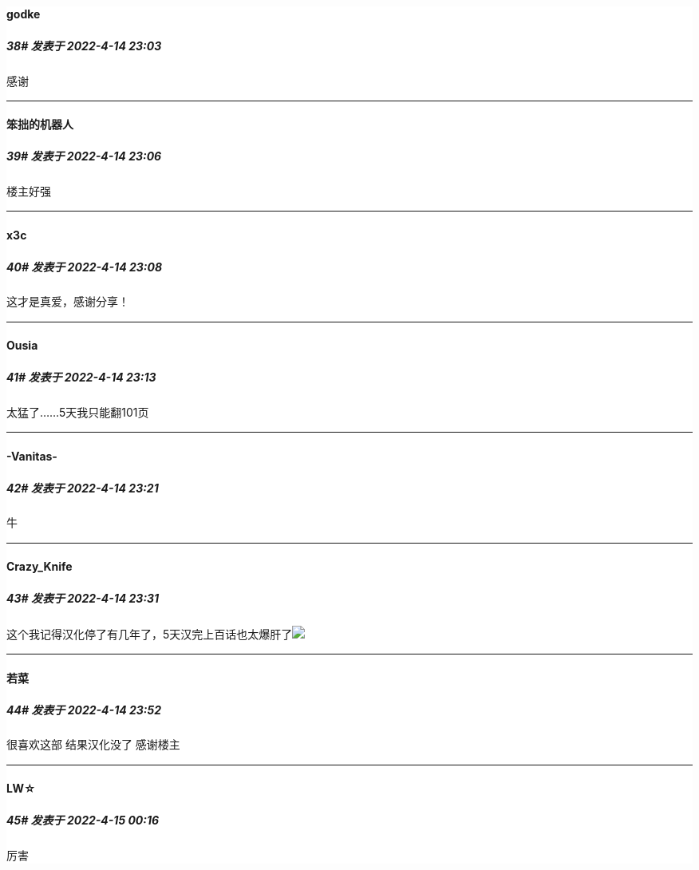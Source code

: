 ####  godke  
##### 38#       发表于 2022-4-14 23:03

感谢

*****

####  笨拙的机器人  
##### 39#       发表于 2022-4-14 23:06

楼主好强

*****

####  x3c  
##### 40#       发表于 2022-4-14 23:08

这才是真爱，感谢分享！

*****

####  Ousia  
##### 41#       发表于 2022-4-14 23:13

太猛了……5天我只能翻101页

*****

####  -Vanitas-  
##### 42#       发表于 2022-4-14 23:21

牛

*****

####  Crazy_Knife  
##### 43#       发表于 2022-4-14 23:31

这个我记得汉化停了有几年了，5天汉完上百话也太爆肝了<img src="https://static.saraba1st.com/image/smiley/face2017/111.png" referrerpolicy="no-referrer">

*****

####  若菜  
##### 44#       发表于 2022-4-14 23:52

很喜欢这部 结果汉化没了 感谢楼主

*****

####  LW☆  
##### 45#       发表于 2022-4-15 00:16

厉害
